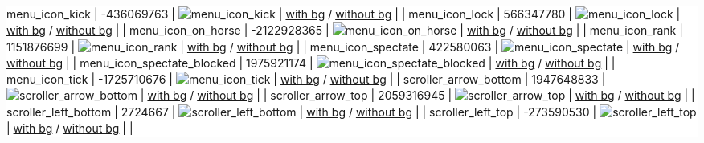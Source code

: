 menu_icon_kick | -436069763 | ![menu_icon_kick](http://femga.com/images/samples/ui_textures/menu_textures/menu_icon_kick.png) | [with bg](http://femga.com/images/samples/ui_textures/menu_textures/menu_icon_kick.png) / [without bg](http://femga.com/images/samples/ui_textures_no_bg/menu_textures/menu_icon_kick.png)
 |  |
menu_icon_lock | 566347780 | ![menu_icon_lock](http://femga.com/images/samples/ui_textures/menu_textures/menu_icon_lock.png) | [with bg](http://femga.com/images/samples/ui_textures/menu_textures/menu_icon_lock.png) / [without bg](http://femga.com/images/samples/ui_textures_no_bg/menu_textures/menu_icon_lock.png)
 |  |
menu_icon_on_horse | -2122928365 | ![menu_icon_on_horse](http://femga.com/images/samples/ui_textures/menu_textures/menu_icon_on_horse.png) | [with bg](http://femga.com/images/samples/ui_textures/menu_textures/menu_icon_on_horse.png) / [without bg](http://femga.com/images/samples/ui_textures_no_bg/menu_textures/menu_icon_on_horse.png)
 |  |
menu_icon_rank | 1151876699 | ![menu_icon_rank](http://femga.com/images/samples/ui_textures/menu_textures/menu_icon_rank.png) | [with bg](http://femga.com/images/samples/ui_textures/menu_textures/menu_icon_rank.png) / [without bg](http://femga.com/images/samples/ui_textures_no_bg/menu_textures/menu_icon_rank.png)
 |  |
menu_icon_spectate | 422580063 | ![menu_icon_spectate](http://femga.com/images/samples/ui_textures/menu_textures/menu_icon_spectate.png) | [with bg](http://femga.com/images/samples/ui_textures/menu_textures/menu_icon_spectate.png) / [without bg](http://femga.com/images/samples/ui_textures_no_bg/menu_textures/menu_icon_spectate.png)
 |  |
menu_icon_spectate_blocked | 1975921174 | ![menu_icon_spectate_blocked](http://femga.com/images/samples/ui_textures/menu_textures/menu_icon_spectate_blocked.png) | [with bg](http://femga.com/images/samples/ui_textures/menu_textures/menu_icon_spectate_blocked.png) / [without bg](http://femga.com/images/samples/ui_textures_no_bg/menu_textures/menu_icon_spectate_blocked.png)
 |  |
menu_icon_tick | -1725710676 | ![menu_icon_tick](http://femga.com/images/samples/ui_textures/menu_textures/menu_icon_tick.png) | [with bg](http://femga.com/images/samples/ui_textures/menu_textures/menu_icon_tick.png) / [without bg](http://femga.com/images/samples/ui_textures_no_bg/menu_textures/menu_icon_tick.png)
 |  |
scroller_arrow_bottom | 1947648833 | ![scroller_arrow_bottom](http://femga.com/images/samples/ui_textures/menu_textures/scroller_arrow_bottom.png) | [with bg](http://femga.com/images/samples/ui_textures/menu_textures/scroller_arrow_bottom.png) / [without bg](http://femga.com/images/samples/ui_textures_no_bg/menu_textures/scroller_arrow_bottom.png)
 |  |
scroller_arrow_top | 2059316945 | ![scroller_arrow_top](http://femga.com/images/samples/ui_textures/menu_textures/scroller_arrow_top.png) | [with bg](http://femga.com/images/samples/ui_textures/menu_textures/scroller_arrow_top.png) / [without bg](http://femga.com/images/samples/ui_textures_no_bg/menu_textures/scroller_arrow_top.png)
 |  |
scroller_left_bottom | 2724667 | ![scroller_left_bottom](http://femga.com/images/samples/ui_textures/menu_textures/scroller_left_bottom.png) | [with bg](http://femga.com/images/samples/ui_textures/menu_textures/scroller_left_bottom.png) / [without bg](http://femga.com/images/samples/ui_textures_no_bg/menu_textures/scroller_left_bottom.png)
 |  |
scroller_left_top | -273590530 | ![scroller_left_top](http://femga.com/images/samples/ui_textures/menu_textures/scroller_left_top.png) | [with bg](http://femga.com/images/samples/ui_textures/menu_textures/scroller_left_top.png) / [without bg](http://femga.com/images/samples/ui_textures_no_bg/menu_textures/scroller_left_top.png)
 |  |